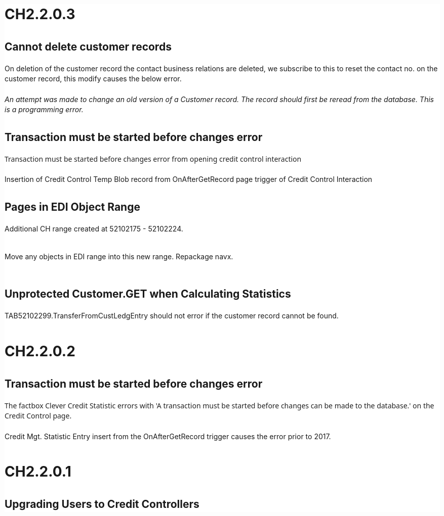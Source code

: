 ﻿
# CH2.2.0.3
## Cannot delete customer records
<div><font style="background-color:transparent;">On deletion of the customer record the contact business relations are deleted, we subscribe to this to reset the contact no. on the customer record, this modify causes the below error.&nbsp;</font></div><div><br></div><div><i>An attempt was made to change an old version of a Customer record. The record should first be reread from the database. This is a programming error.</i></div>

## Transaction must be started before changes error 
<div><span style="display:inline !important;float:none;background-color:rgb(255, 255, 255);color:rgb(34, 34, 34);font-family:Segoe UI,Helvetica Neue,Helvetica,Arial,Verdana;font-size:14px;font-style:normal;font-variant:normal;font-weight:400;letter-spacing:normal;orphans:2;text-align:left;text-decoration:none;text-indent:0px;text-transform:none;white-space:normal;word-spacing:0px;">Transaction must be started before changes error from opening credit control interaction&nbsp;</span></div><div><span style="display:inline !important;float:none;background-color:rgb(255, 255, 255);color:rgb(34, 34, 34);font-family:Segoe UI,Helvetica Neue,Helvetica,Arial,Verdana;font-size:14px;font-style:normal;font-variant:normal;font-weight:400;letter-spacing:normal;orphans:2;text-align:left;text-decoration:none;text-indent:0px;text-transform:none;white-space:normal;word-spacing:0px;"><br></span></div><div><font style="background-color:rgb(255, 255, 255);">Insertion of&nbsp;Credit Control Temp Blob record from&nbsp;OnAfterGetRecord page trigger of Credit Control Interaction</font></div>

## Pages in EDI Object Range
Additional CH range created at 52102175 - 52102224.<div><br></div><div>Move any objects in EDI range into this new range. Repackage navx.<br><div><br></div></div>

## Unprotected Customer.GET when Calculating Statistics
TAB52102299.TransferFromCustLedgEntry should not error if the customer record cannot be found.

# CH2.2.0.2
## Transaction must be started before changes error
<div><span style="display:inline !important;float:none;background-color:transparent;color:rgb(34, 34, 34);font-family:Segoe UI,Helvetica Neue,Helvetica,Arial,Verdana;font-size:14px;font-style:normal;font-variant:normal;font-weight:400;letter-spacing:normal;orphans:2;text-align:left;text-decoration:none;text-indent:0px;text-transform:none;white-space:normal;word-spacing:0px;">The factbox Clever Credit Statistic errors with 'A transaction must be started before changes can be made to the database.' on the Credit Control page.</span></div><div><span style="display:inline !important;float:none;background-color:transparent;color:rgb(34, 34, 34);font-family:Segoe UI,Helvetica Neue,Helvetica,Arial,Verdana;font-size:14px;font-style:normal;font-variant:normal;font-weight:400;letter-spacing:normal;orphans:2;text-align:left;text-decoration:none;text-indent:0px;text-transform:none;white-space:normal;word-spacing:0px;"><br></span></div><div>Credit Mgt. Statistic Entry insert from the OnAfterGetRecord trigger causes the error prior to 2017.&nbsp;</div>

# CH2.2.0.1
## Upgrading Users to Credit Controllers
